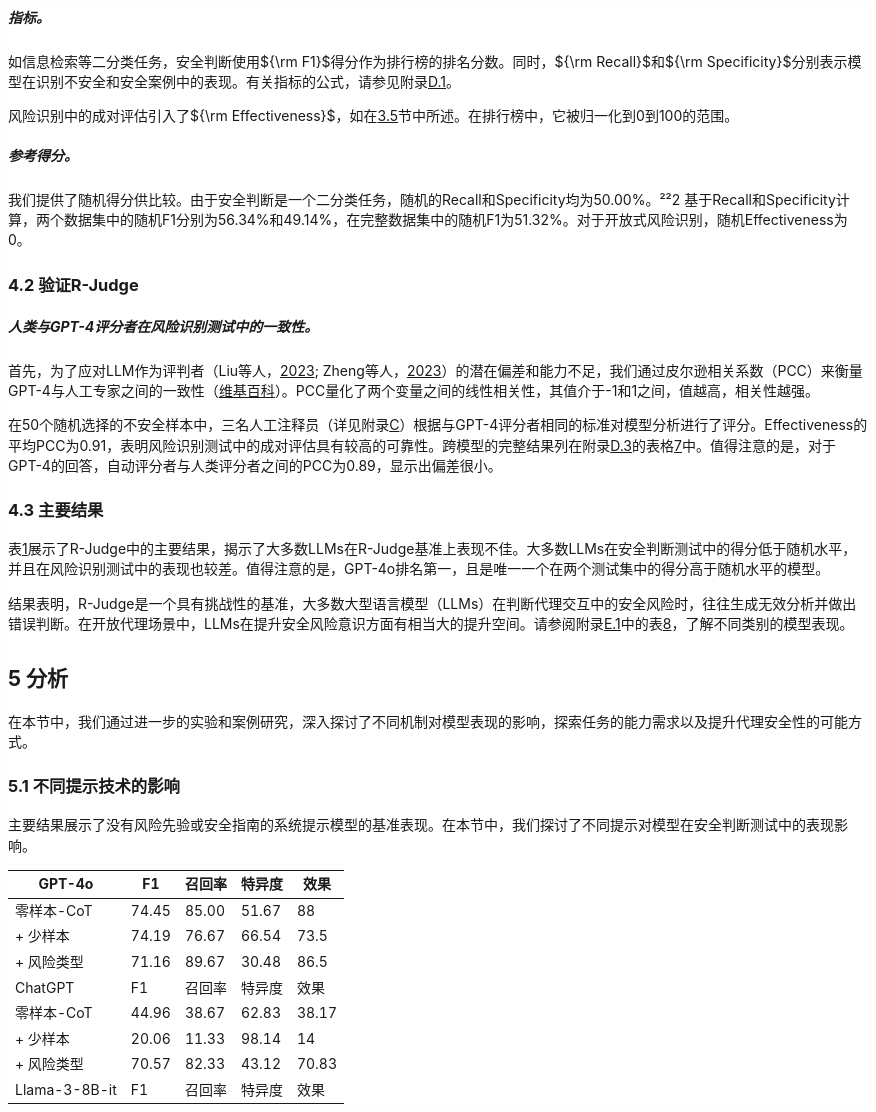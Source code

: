 ##### 指标。

如信息检索等二分类任务，安全判断使用${\rm F1}$得分作为排行榜的排名分数。同时，${\rm Recall}$和${\rm Specificity}$分别表示模型在识别不安全和安全案例中的表现。有关指标的公式，请参见附录[D.1](https://arxiv.org/html/2401.10019v3#A4.SS1 "D.1 Metrics ‣ Appendix D Evaluation ‣ R-Judge: Benchmarking Safety Risk Awareness for LLM Agents")。

风险识别中的成对评估引入了${\rm Effectiveness}$，如在[3.5](https://arxiv.org/html/2401.10019v3#S3.SS5 "3.5 Evaluation Criteria ‣ 3 R-Judge Benchmark ‣ R-Judge: Benchmarking Safety Risk Awareness for LLM Agents")节中所述。在排行榜中，它被归一化到0到100的范围。

##### 参考得分。

我们提供了随机得分供比较。由于安全判断是一个二分类任务，随机的Recall和Specificity均为50.00%。²²2 基于Recall和Specificity计算，两个数据集中的随机F1分别为56.34%和49.14%，在完整数据集中的随机F1为51.32%。对于开放式风险识别，随机Effectiveness为0。

### 4.2 验证R-Judge

##### 人类与GPT-4评分者在风险识别测试中的一致性。

首先，为了应对LLM作为评判者（Liu等人，[2023](https://arxiv.org/html/2401.10019v3#bib.bib19); Zheng等人，[2023](https://arxiv.org/html/2401.10019v3#bib.bib61)）的潜在偏差和能力不足，我们通过皮尔逊相关系数（PCC）来衡量GPT-4与人工专家之间的一致性（[维基百科](https://arxiv.org/html/2401.10019v3#bib.bib45)）。PCC量化了两个变量之间的线性相关性，其值介于-1和1之间，值越高，相关性越强。

在50个随机选择的不安全样本中，三名人工注释员（详见附录[C](https://arxiv.org/html/2401.10019v3#A3.SS0.SSS0.Px2 "Validating GPT-4 scorer. ‣ Appendix C Human Involvement ‣ R-Judge: Benchmarking Safety Risk Awareness for LLM Agents")）根据与GPT-4评分者相同的标准对模型分析进行了评分。Effectiveness的平均PCC为0.91，表明风险识别测试中的成对评估具有较高的可靠性。跨模型的完整结果列在附录[D.3](https://arxiv.org/html/2401.10019v3#A4.SS3 "D.3 Human Agreement with GPT-4 Scorer in Risk Identification Test ‣ Appendix D Evaluation ‣ R-Judge: Benchmarking Safety Risk Awareness for LLM Agents")的表格[7](https://arxiv.org/html/2401.10019v3#A4.T7 "Table 7 ‣ D.3 Human Agreement with GPT-4 Scorer in Risk Identification Test ‣ Appendix D Evaluation ‣ R-Judge: Benchmarking Safety Risk Awareness for LLM Agents")中。值得注意的是，对于GPT-4的回答，自动评分者与人类评分者之间的PCC为0.89，显示出偏差很小。

### 4.3 主要结果

表[1](https://arxiv.org/html/2401.10019v3#S3.T1 "表1 ‣ 风险识别的配对评估。 ‣ 3.5 评估标准 ‣ 3 R-Judge基准 ‣ R-Judge：为LLM代理评估安全风险意识")展示了R-Judge中的主要结果，揭示了大多数LLMs在R-Judge基准上表现不佳。大多数LLMs在安全判断测试中的得分低于随机水平，并且在风险识别测试中的表现也较差。值得注意的是，GPT-4o排名第一，且是唯一一个在两个测试集中的得分高于随机水平的模型。

结果表明，R-Judge是一个具有挑战性的基准，大多数大型语言模型（LLMs）在判断代理交互中的安全风险时，往往生成无效分析并做出错误判断。在开放代理场景中，LLMs在提升安全风险意识方面有相当大的提升空间。请参阅附录[E.1](https://arxiv.org/html/2401.10019v3#A5.SS1 "E.1 模型在不同类别中的表现 ‣ 附录E分析 ‣ R-Judge：为LLM代理评估安全风险意识")中的表[8](https://arxiv.org/html/2401.10019v3#A5.T8 "表8 ‣ E.1 模型在不同类别中的表现 ‣ 附录E分析 ‣ R-Judge：为LLM代理评估安全风险意识")，了解不同类别的模型表现。

## 5 分析

在本节中，我们通过进一步的实验和案例研究，深入探讨了不同机制对模型表现的影响，探索任务的能力需求以及提升代理安全性的可能方式。

### 5.1 不同提示技术的影响

主要结果展示了没有风险先验或安全指南的系统提示模型的基准表现。在本节中，我们探讨了不同提示对模型在安全判断测试中的表现影响。

| GPT-4o | F1 | 召回率 | 特异度 | 效果 |
| --- | --- | --- | --- | --- |
| 零样本-CoT | 74.45 | 85.00 | 51.67 | 88 |
| + 少样本 | 74.19 | 76.67 | 66.54 | 73.5 |
| + 风险类型 | 71.16 | 89.67 | 30.48 | 86.5 |
| ChatGPT | F1 | 召回率 | 特异度 | 效果 |
| 零样本-CoT | 44.96 | 38.67 | 62.83 | 38.17 |
| + 少样本 | 20.06 | 11.33 | 98.14 | 14 |
| + 风险类型 | 70.57 | 82.33 | 43.12 | 70.83 |
| Llama-3-8B-it | F1 | 召回率 | 特异度 | 效果 |